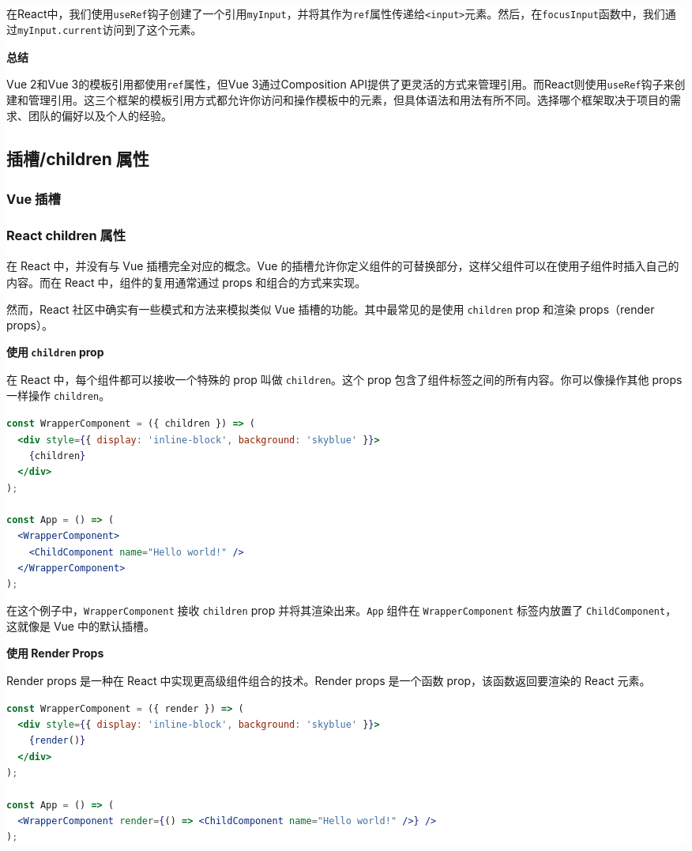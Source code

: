 ```jsx
```

在React中，我们使用`useRef`钩子创建了一个引用`myInput`，并将其作为`ref`属性传递给`<input>`元素。然后，在`focusInput`函数中，我们通过`myInput.current`访问到了这个元素。

**总结**

Vue 2和Vue 3的模板引用都使用`ref`属性，但Vue 3通过Composition API提供了更灵活的方式来管理引用。而React则使用`useRef`钩子来创建和管理引用。这三个框架的模板引用方式都允许你访问和操作模板中的元素，但具体语法和用法有所不同。选择哪个框架取决于项目的需求、团队的偏好以及个人的经验。



## **插槽/children 属性**

### **Vue 插槽**

### **React children 属性**

在 React 中，并没有与 Vue 插槽完全对应的概念。Vue 的插槽允许你定义组件的可替换部分，这样父组件可以在使用子组件时插入自己的内容。而在 React 中，组件的复用通常通过 props 和组合的方式来实现。

然而，React 社区中确实有一些模式和方法来模拟类似 Vue 插槽的功能。其中最常见的是使用 `children` prop 和渲染 props（render props）。

**使用 `children` prop**

在 React 中，每个组件都可以接收一个特殊的 prop 叫做 `children`。这个 prop 包含了组件标签之间的所有内容。你可以像操作其他 props 一样操作 `children`。

```jsx
const WrapperComponent = ({ children }) => (  
  <div style={{ display: 'inline-block', background: 'skyblue' }}>  
    {children}  
  </div>  
);  
  
const App = () => (  
  <WrapperComponent>  
    <ChildComponent name="Hello world!" />  
  </WrapperComponent>  
);
```

在这个例子中，`WrapperComponent` 接收 `children` prop 并将其渲染出来。`App` 组件在 `WrapperComponent` 标签内放置了 `ChildComponent`，这就像是 Vue 中的默认插槽。

**使用 Render Props**

Render props 是一种在 React 中实现更高级组件组合的技术。Render props 是一个函数 prop，该函数返回要渲染的 React 元素。

```jsx
const WrapperComponent = ({ render }) => (  
  <div style={{ display: 'inline-block', background: 'skyblue' }}>  
    {render()}  
  </div>  
);  
  
const App = () => (  
  <WrapperComponent render={() => <ChildComponent name="Hello world!" />} />  
);
```
